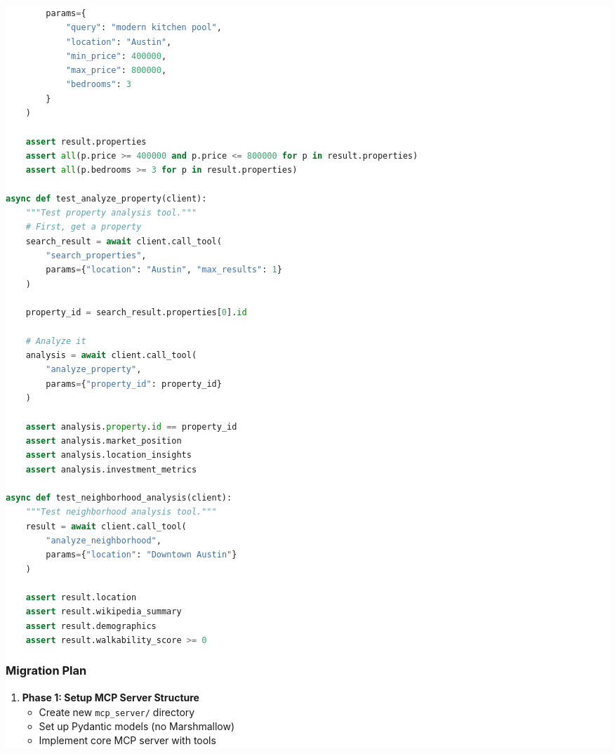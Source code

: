 ```python
        params={
            "query": "modern kitchen pool",
            "location": "Austin",
            "min_price": 400000,
            "max_price": 800000,
            "bedrooms": 3
        }
    )
    
    assert result.properties
    assert all(p.price >= 400000 and p.price <= 800000 for p in result.properties)
    assert all(p.bedrooms >= 3 for p in result.properties)

async def test_analyze_property(client):
    """Test property analysis tool."""
    # First, get a property
    search_result = await client.call_tool(
        "search_properties",
        params={"location": "Austin", "max_results": 1}
    )
    
    property_id = search_result.properties[0].id
    
    # Analyze it
    analysis = await client.call_tool(
        "analyze_property",
        params={"property_id": property_id}
    )
    
    assert analysis.property.id == property_id
    assert analysis.market_position
    assert analysis.location_insights
    assert analysis.investment_metrics

async def test_neighborhood_analysis(client):
    """Test neighborhood analysis tool."""
    result = await client.call_tool(
        "analyze_neighborhood",
        params={"location": "Downtown Austin"}
    )
    
    assert result.location
    assert result.wikipedia_summary
    assert result.demographics
    assert result.walkability_score >= 0
```

### Migration Plan

1. **Phase 1: Setup MCP Server Structure**
   - Create new `mcp_server/` directory
   - Set up Pydantic models (no Marshmallow)
   - Implement core MCP server with tools
